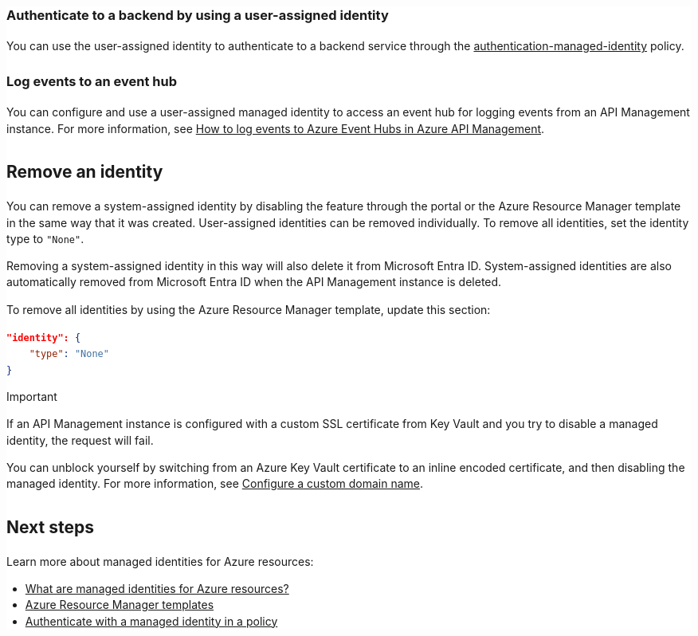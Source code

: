 ### Authenticate to a backend by using a user-assigned identity

You can use the user-assigned identity to authenticate to a backend service through the [authentication-managed-identity](authentication-managed-identity-policy.md) policy.

### Log events to an event hub

You can configure and use a user-assigned managed identity to access an event hub for logging events from an API Management instance. For more information, see [How to log events to Azure Event Hubs in Azure API Management](api-management-howto-log-event-hubs.md).

## <a name="remove"></a>Remove an identity

You can remove a system-assigned identity by disabling the feature through the portal or the Azure Resource Manager template in the same way that it was created. User-assigned identities can be removed individually. To remove all identities, set the identity type to `"None"`.

Removing a system-assigned identity in this way will also delete it from Microsoft Entra ID. System-assigned identities are also automatically removed from Microsoft Entra ID when the API Management instance is deleted.

To remove all identities by using the Azure Resource Manager template, update this section:

```json
"identity": {
    "type": "None"
}
```

> [!Important]
> If an API Management instance is configured with a custom SSL certificate from Key Vault and you try to disable a managed identity, the request will fail.
>
> You can unblock yourself by switching from an Azure Key Vault certificate to an inline encoded certificate, and then disabling the managed identity. For more information, see [Configure a custom domain name](configure-custom-domain.md).

## Next steps

Learn more about managed identities for Azure resources:

* [What are managed identities for Azure resources?](../active-directory/managed-identities-azure-resources/overview.md)
* [Azure Resource Manager templates](https://github.com/Azure/azure-quickstart-templates)
* [Authenticate with a managed identity in a policy](authentication-managed-identity-policy.md)
